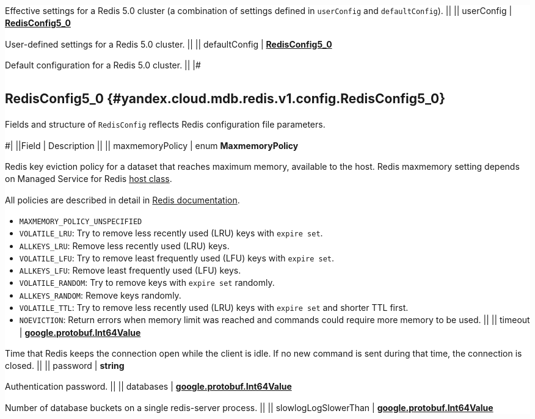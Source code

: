 Effective settings for a Redis 5.0 cluster (a combination of settings
defined in `userConfig` and `defaultConfig`). ||
|| userConfig | **[RedisConfig5_0](#yandex.cloud.mdb.redis.v1.config.RedisConfig5_0)**

User-defined settings for a Redis 5.0 cluster. ||
|| defaultConfig | **[RedisConfig5_0](#yandex.cloud.mdb.redis.v1.config.RedisConfig5_0)**

Default configuration for a Redis 5.0 cluster. ||
|#

## RedisConfig5_0 {#yandex.cloud.mdb.redis.v1.config.RedisConfig5_0}

Fields and structure of `RedisConfig` reflects Redis configuration file
parameters.

#|
||Field | Description ||
|| maxmemoryPolicy | enum **MaxmemoryPolicy**

Redis key eviction policy for a dataset that reaches maximum memory,
available to the host. Redis maxmemory setting depends on Managed
Service for Redis [host class](/docs/managed-redis/concepts/instance-types).

All policies are described in detail in [Redis documentation](https://redis.io/topics/lru-cache).

- `MAXMEMORY_POLICY_UNSPECIFIED`
- `VOLATILE_LRU`: Try to remove less recently used (LRU) keys with `expire set`.
- `ALLKEYS_LRU`: Remove less recently used (LRU) keys.
- `VOLATILE_LFU`: Try to remove least frequently used (LFU) keys with `expire set`.
- `ALLKEYS_LFU`: Remove least frequently used (LFU) keys.
- `VOLATILE_RANDOM`: Try to remove keys with `expire set` randomly.
- `ALLKEYS_RANDOM`: Remove keys randomly.
- `VOLATILE_TTL`: Try to remove less recently used (LRU) keys with `expire set`
and shorter TTL first.
- `NOEVICTION`: Return errors when memory limit was reached and commands could require
more memory to be used. ||
|| timeout | **[google.protobuf.Int64Value](https://developers.google.com/protocol-buffers/docs/reference/csharp/class/google/protobuf/well-known-types/int64-value)**

Time that Redis keeps the connection open while the client is idle.
If no new command is sent during that time, the connection is closed. ||
|| password | **string**

Authentication password. ||
|| databases | **[google.protobuf.Int64Value](https://developers.google.com/protocol-buffers/docs/reference/csharp/class/google/protobuf/well-known-types/int64-value)**

Number of database buckets on a single redis-server process. ||
|| slowlogLogSlowerThan | **[google.protobuf.Int64Value](https://developers.google.com/protocol-buffers/docs/reference/csharp/class/google/protobuf/well-known-types/int64-value)**
